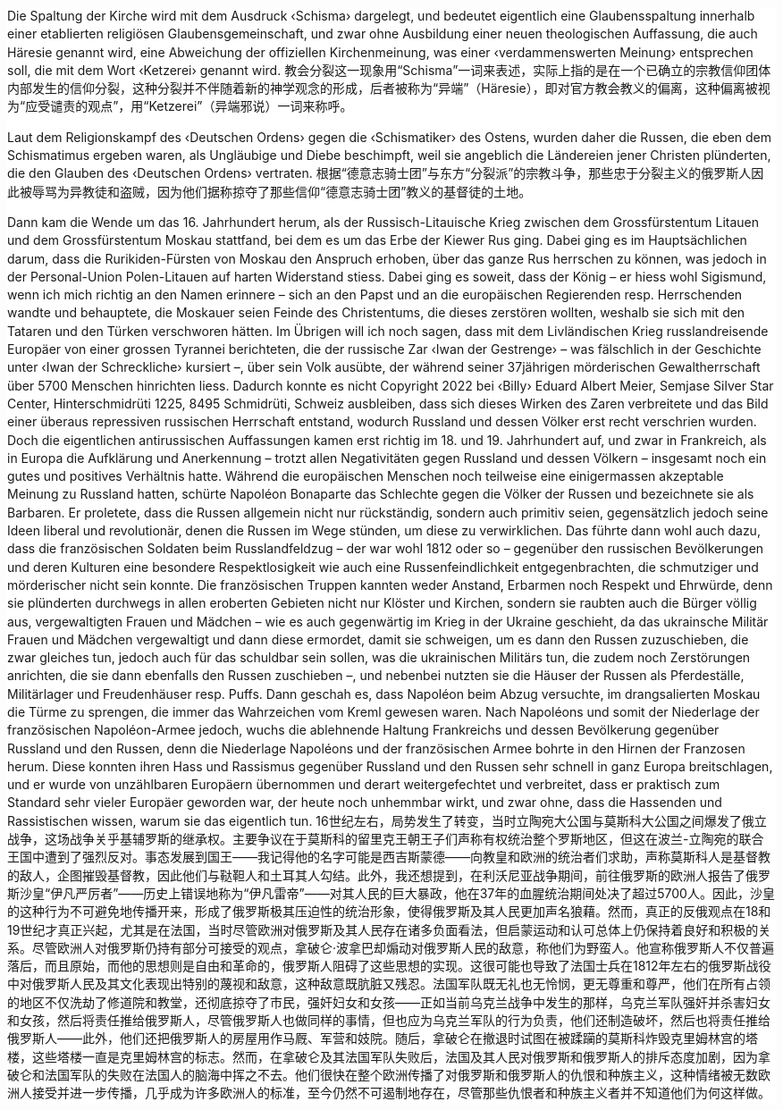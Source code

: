 Die Spaltung der Kirche wird mit dem Ausdruck ‹Schisma› dargelegt, und bedeutet eigentlich eine Glaubensspaltung innerhalb einer etablierten religiösen Glaubensgemeinschaft, und zwar ohne Ausbildung einer neuen theologischen Auffassung, die auch Häresie genannt wird, eine Abweichung der offiziellen Kirchenmeinung, was einer ‹verdammenswerten Meinung› entsprechen soll, die mit dem Wort ‹Ketzerei› genannt wird.
教会分裂这一现象用“Schisma”一词来表述，实际上指的是在一个已确立的宗教信仰团体内部发生的信仰分裂，这种分裂并不伴随着新的神学观念的形成，后者被称为“异端”（Häresie），即对官方教会教义的偏离，这种偏离被视为“应受谴责的观点”，用“Ketzerei”（异端邪说）一词来称呼。

Laut dem Religionskampf des ‹Deutschen Ordens› gegen die ‹Schismatiker› des Ostens, wurden daher die Russen, die eben dem Schismatimus ergeben waren, als Ungläubige und Diebe beschimpft, weil sie angeblich die Ländereien jener Christen plünderten, die den Glauben des ‹Deutschen Ordens› vertraten.
根据“德意志骑士团”与东方“分裂派”的宗教斗争，那些忠于分裂主义的俄罗斯人因此被辱骂为异教徒和盗贼，因为他们据称掠夺了那些信仰“德意志骑士团”教义的基督徒的土地。

Dann kam die Wende um das 16. Jahrhundert herum, als der Russisch-Litauische Krieg zwischen dem Grossfürstentum Litauen und dem Grossfürstentum Moskau stattfand, bei dem es um das Erbe der Kiewer Rus ging. Dabei ging es im Hauptsächlichen darum, dass die Rurikiden-Fürsten von Moskau den Anspruch erhoben, über das ganze Rus herrschen zu können, was jedoch in der Personal-Union Polen-Litauen auf harten Widerstand stiess. Dabei ging es soweit, dass der König – er hiess wohl Sigismund, wenn ich mich richtig an den Namen erinnere – sich an den Papst und an die europäischen Regierenden resp. Herrschenden wandte und behauptete, die Moskauer seien Feinde des Christentums, die dieses zerstören wollten, weshalb sie sich mit den Tataren und den Türken verschworen hätten. Im Übrigen will ich noch sagen, dass mit dem Livländischen Krieg russlandreisende Europäer von einer grossen Tyrannei berichteten, die der russische Zar ‹Iwan der Gestrenge› – was fälschlich in der Geschichte unter ‹Iwan der Schreckliche› kursiert –, über sein Volk ausübte, der während seiner 37jährigen mörderischen Gewaltherrschaft über 5700 Menschen hinrichten liess. Dadurch konnte es nicht Copyright 2022 bei ‹Billy› Eduard Albert Meier, Semjase Silver Star Center, Hinterschmidrüti 1225, 8495 Schmidrüti, Schweiz ausbleiben, dass sich dieses Wirken des Zaren verbreitete und das Bild einer überaus repressiven russischen Herrschaft entstand, wodurch Russland und dessen Völker erst recht verschrien wurden. Doch die eigentlichen antirussischen Auffassungen kamen erst richtig im 18. und 19. Jahrhundert auf, und zwar in Frankreich, als in Europa die Aufklärung und Anerkennung – trotzt allen Negativitäten gegen Russland und dessen Völkern – insgesamt noch ein gutes und positives Verhältnis hatte. Während die europäischen Menschen noch teilweise eine einigermassen akzeptable Meinung zu Russland hatten, schürte Napoléon Bonaparte das Schlechte gegen die Völker der Russen und bezeichnete sie als Barbaren. Er proletete, dass die Russen allgemein nicht nur rückständig, sondern auch primitiv seien, gegensätzlich jedoch seine Ideen liberal und revolutionär, denen die Russen im Wege stünden, um diese zu verwirklichen. Das führte dann wohl auch dazu, dass die französischen Soldaten beim Russlandfeldzug – der war wohl 1812 oder so – gegenüber den russischen Bevölkerungen und deren Kulturen eine besondere Respektlosigkeit wie auch eine Russenfeindlichkeit entgegenbrachten, die schmutziger und mörderischer nicht sein konnte. Die französischen Truppen kannten weder Anstand, Erbarmen noch Respekt und Ehrwürde, denn sie plünderten durchwegs in allen eroberten Gebieten nicht nur Klöster und Kirchen, sondern sie raubten auch die Bürger völlig aus, vergewaltigten Frauen und Mädchen – wie es auch gegenwärtig im Krieg in der Ukraine geschieht, da das ukrainsche Militär Frauen und Mädchen vergewaltigt und dann diese ermordet, damit sie schweigen, um es dann den Russen zuzuschieben, die zwar gleiches tun, jedoch auch für das schuldbar sein sollen, was die ukrainischen Militärs tun, die zudem noch Zerstörungen anrichten, die sie dann ebenfalls den Russen zuschieben –, und nebenbei nutzten sie die Häuser der Russen als Pferdeställe, Militärlager und Freudenhäuser resp. Puffs. Dann geschah es, dass Napoléon beim Abzug versuchte, im drangsalierten Moskau die Türme zu sprengen, die immer das Wahrzeichen vom Kreml gewesen waren. Nach Napoléons und somit der Niederlage der französischen Napoléon-Armee jedoch, wuchs die ablehnende Haltung Frankreichs und dessen Bevölkerung gegenüber Russland und den Russen, denn die Niederlage Napoléons und der französischen Armee bohrte in den Hirnen der Franzosen herum. Diese konnten ihren Hass und Rassismus gegenüber Russland und den Russen sehr schnell in ganz Europa breitschlagen, und er wurde von unzählbaren Europäern übernommen und derart weitergefechtet und verbreitet, dass er praktisch zum Standard sehr vieler Europäer geworden war, der heute noch unhemmbar wirkt, und zwar ohne, dass die Hassenden und Rassistischen wissen, warum sie das eigentlich tun.
16世纪左右，局势发生了转变，当时立陶宛大公国与莫斯科大公国之间爆发了俄立战争，这场战争关乎基辅罗斯的继承权。主要争议在于莫斯科的留里克王朝王子们声称有权统治整个罗斯地区，但这在波兰-立陶宛的联合王国中遭到了强烈反对。事态发展到国王——我记得他的名字可能是西吉斯蒙德——向教皇和欧洲的统治者们求助，声称莫斯科人是基督教的敌人，企图摧毁基督教，因此他们与鞑靼人和土耳其人勾结。此外，我还想提到，在利沃尼亚战争期间，前往俄罗斯的欧洲人报告了俄罗斯沙皇“伊凡严厉者”——历史上错误地称为“伊凡雷帝”——对其人民的巨大暴政，他在37年的血腥统治期间处决了超过5700人。因此，沙皇的这种行为不可避免地传播开来，形成了俄罗斯极其压迫性的统治形象，使得俄罗斯及其人民更加声名狼藉。然而，真正的反俄观点在18和19世纪才真正兴起，尤其是在法国，当时尽管欧洲对俄罗斯及其人民存在诸多负面看法，但启蒙运动和认可总体上仍保持着良好和积极的关系。尽管欧洲人对俄罗斯仍持有部分可接受的观点，拿破仑·波拿巴却煽动对俄罗斯人民的敌意，称他们为野蛮人。他宣称俄罗斯人不仅普遍落后，而且原始，而他的思想则是自由和革命的，俄罗斯人阻碍了这些思想的实现。这很可能也导致了法国士兵在1812年左右的俄罗斯战役中对俄罗斯人民及其文化表现出特别的蔑视和敌意，这种敌意既肮脏又残忍。法国军队既无礼也无怜悯，更无尊重和尊严，他们在所有占领的地区不仅洗劫了修道院和教堂，还彻底掠夺了市民，强奸妇女和女孩——正如当前乌克兰战争中发生的那样，乌克兰军队强奸并杀害妇女和女孩，然后将责任推给俄罗斯人，尽管俄罗斯人也做同样的事情，但也应为乌克兰军队的行为负责，他们还制造破坏，然后也将责任推给俄罗斯人——此外，他们还把俄罗斯人的房屋用作马厩、军营和妓院。随后，拿破仑在撤退时试图在被蹂躏的莫斯科炸毁克里姆林宫的塔楼，这些塔楼一直是克里姆林宫的标志。然而，在拿破仑及其法国军队失败后，法国及其人民对俄罗斯和俄罗斯人的排斥态度加剧，因为拿破仑和法国军队的失败在法国人的脑海中挥之不去。他们很快在整个欧洲传播了对俄罗斯和俄罗斯人的仇恨和种族主义，这种情绪被无数欧洲人接受并进一步传播，几乎成为许多欧洲人的标准，至今仍然不可遏制地存在，尽管那些仇恨者和种族主义者并不知道他们为何这样做。
